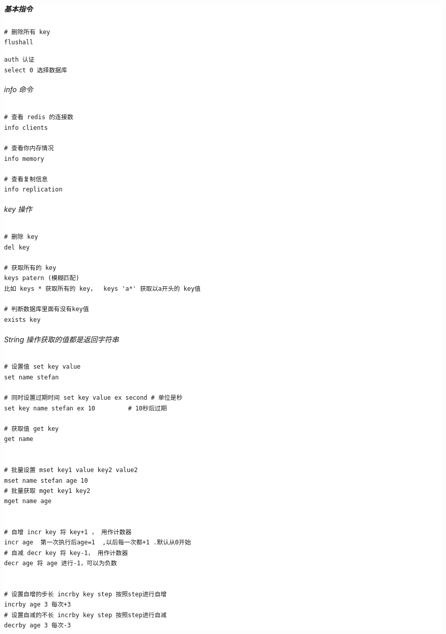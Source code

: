 ##### 基本指令

```
# 删除所有 key
flushall
```

```
auth 认证
select 0 选择数据库
```

###### info 命令

```
# 查看 redis 的连接数
info clients

# 查看你内存情况
info memory

# 查看复制信息
info replication
```

###### key  操作

```
# 删除 key
del key

# 获取所有的 key
keys patern (模糊匹配)   
比如 keys * 获取所有的 key，  keys 'a*' 获取以a开头的 key值

# 判断数据库里面有没有key值
exists key
```

###### String 操作获取的值都是返回字符串

```
# 设置值 set key value 
set name stefan

# 同时设置过期时间 set key value ex second # 单位是秒
set key name stefan ex 10         # 10秒后过期

# 获取值 get key
get name


# 批量设置 mset key1 value key2 value2
mset name stefan age 10
# 批量获取 mget key1 key2
mget name age


# 自增 incr key 将 key+1 ， 用作计数器
incr age  第一次执行后age=1  ,以后每一次都+1 .默认从0开始
# 自减 decr key 将 key-1， 用作计数器
decr age 将 age 进行-1，可以为负数


# 设置自增的步长 incrby key step 按照step进行自增
incrby age 3 每次+3
# 设置自减的不长 incrby key step 按照step进行自减
decrby age 3 每次-3
```